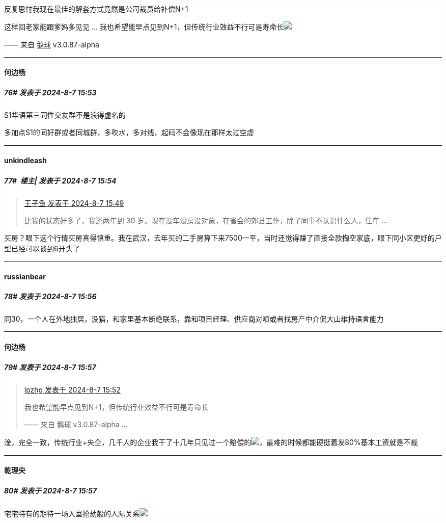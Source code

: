 反复思忖我现在最佳的解套方式竟然是公司裁员给补偿N+1

这样回老家能跟爹妈多见见 ...</blockquote>
我也希望能早点见到N+1，但传统行业效益不行可是寿命长<img src="https://static.saraba1st.com/image/smiley/face2017/068.png" referrerpolicy="no-referrer">

—— 来自 [鹅球](https://www.pgyer.com/xfPejhuq) v3.0.87-alpha

*****

####  何边杨  
##### 76#       发表于 2024-8-7 15:53

S1华语第三同性交友群不是浪得虚名的

多加点S1的同好群或者同城群，多吹水，多对线，起码不会像现在那样太过空虚

*****

####  unkindleash  
##### 77#         楼主| 发表于 2024-8-7 15:54

<blockquote><a href="httphttps://bbs.saraba1st.com/2b/forum.php?mod=redirect&amp;goto=findpost&amp;pid=65824002&amp;ptid=2194237" target="_blank">王子鱼 发表于 2024-8-7 15:49</a>

比我的状态好多了，我还两年到 30 岁。现在没车没房没对象，在省会的郊县工作，除了同事不认识什么人，住在 ...</blockquote>
买房？眼下这个行情买房真得慎重。我在武汉，去年买的二手房算下来7500一平，当时还觉得赚了直接全款掏空家底，眼下同小区更好的户型已经可以谈到6开头了


*****

####  russianbear  
##### 78#       发表于 2024-8-7 15:56

同30，一个人在外地独居，没猫，和家里基本断绝联系，靠和项目经理、供应商对喷或者找房产中介侃大山维持语言能力

*****

####  何边杨  
##### 79#       发表于 2024-8-7 15:57

<blockquote><a href="httphttps://bbs.saraba1st.com/2b/forum.php?mod=redirect&amp;goto=findpost&amp;pid=65824028&amp;ptid=2194237" target="_blank">lpzhg 发表于 2024-8-7 15:52</a>

我也希望能早点见到N+1，但传统行业效益不行可是寿命长

—— 来自 鹅球 v3.0.87-alpha ...</blockquote>
淦，完全一致，传统行业+央企，几千人的企业我干了十几年只见过一个赔偿的<img src="https://static.saraba1st.com/image/smiley/face2017/068.png" referrerpolicy="no-referrer">，最难的时候都能硬挺着发80%基本工资就是不裁

*****

####  乾理央  
##### 80#       发表于 2024-8-7 15:57

宅宅特有的期待一场入室抢劫般的人际关系<img src="https://static.saraba1st.com/image/smiley/face2017/068.png" referrerpolicy="no-referrer">
